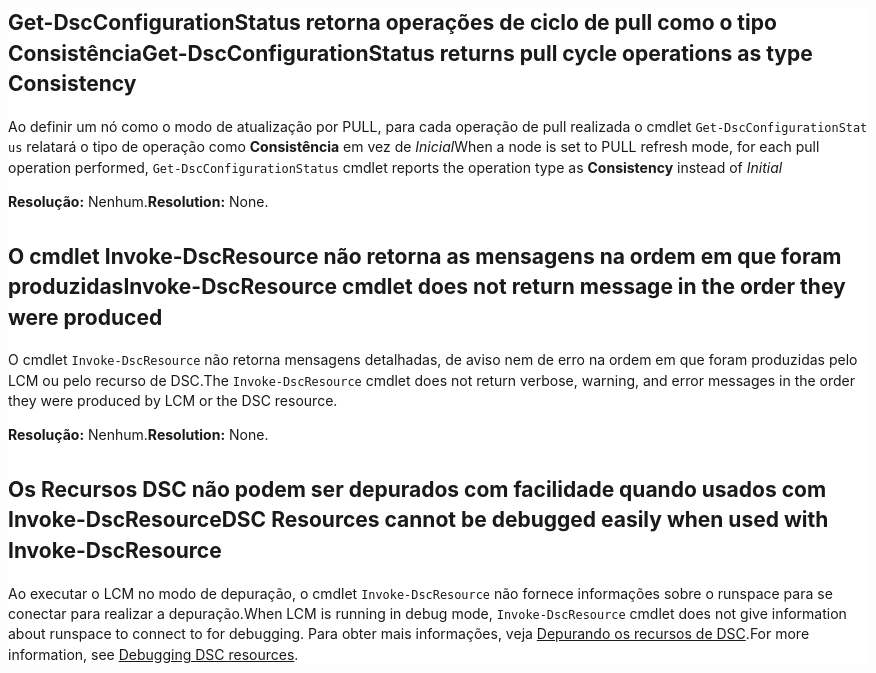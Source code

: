 ## <a name="get-dscconfigurationstatus-returns-pull-cycle-operations-as-type-consistency"></a><span data-ttu-id="e1b60-127">Get-DscConfigurationStatus retorna operações de ciclo de pull como o tipo **Consistência**</span><span class="sxs-lookup"><span data-stu-id="e1b60-127">Get-DscConfigurationStatus returns pull cycle operations as type **Consistency**</span></span>

<span data-ttu-id="e1b60-128">Ao definir um nó como o modo de atualização por PULL, para cada operação de pull realizada o cmdlet `Get-DscConfigurationStatus` relatará o tipo de operação como **Consistência** em vez de *Inicial*</span><span class="sxs-lookup"><span data-stu-id="e1b60-128">When a node is set to PULL refresh mode, for each pull operation performed, `Get-DscConfigurationStatus` cmdlet reports the operation type as **Consistency** instead of *Initial*</span></span>

<span data-ttu-id="e1b60-129">**Resolução:** Nenhum.</span><span class="sxs-lookup"><span data-stu-id="e1b60-129">**Resolution:** None.</span></span>

## <a name="invoke-dscresource-cmdlet-does-not-return-message-in-the-order-they-were-produced"></a><span data-ttu-id="e1b60-130">O cmdlet Invoke-DscResource não retorna as mensagens na ordem em que foram produzidas</span><span class="sxs-lookup"><span data-stu-id="e1b60-130">Invoke-DscResource cmdlet does not return message in the order they were produced</span></span>

<span data-ttu-id="e1b60-131">O cmdlet `Invoke-DscResource` não retorna mensagens detalhadas, de aviso nem de erro na ordem em que foram produzidas pelo LCM ou pelo recurso de DSC.</span><span class="sxs-lookup"><span data-stu-id="e1b60-131">The `Invoke-DscResource` cmdlet does not return verbose, warning, and error messages in the order they were produced by LCM or the DSC resource.</span></span>

<span data-ttu-id="e1b60-132">**Resolução:** Nenhum.</span><span class="sxs-lookup"><span data-stu-id="e1b60-132">**Resolution:** None.</span></span>

## <a name="dsc-resources-cannot-be-debugged-easily-when-used-with-invoke-dscresource"></a><span data-ttu-id="e1b60-133">Os Recursos DSC não podem ser depurados com facilidade quando usados com Invoke-DscResource</span><span class="sxs-lookup"><span data-stu-id="e1b60-133">DSC Resources cannot be debugged easily when used with Invoke-DscResource</span></span>

<span data-ttu-id="e1b60-134">Ao executar o LCM no modo de depuração, o cmdlet `Invoke-DscResource` não fornece informações sobre o runspace para se conectar para realizar a depuração.</span><span class="sxs-lookup"><span data-stu-id="e1b60-134">When LCM is running in debug mode, `Invoke-DscResource` cmdlet does not give information about runspace to connect to for debugging.</span></span> <span data-ttu-id="e1b60-135">Para obter mais informações, veja [Depurando os recursos de DSC](/powershell/dsc/troubleshooting/debugResource).</span><span class="sxs-lookup"><span data-stu-id="e1b60-135">For more information, see [Debugging DSC resources](/powershell/dsc/troubleshooting/debugResource).</span></span>
